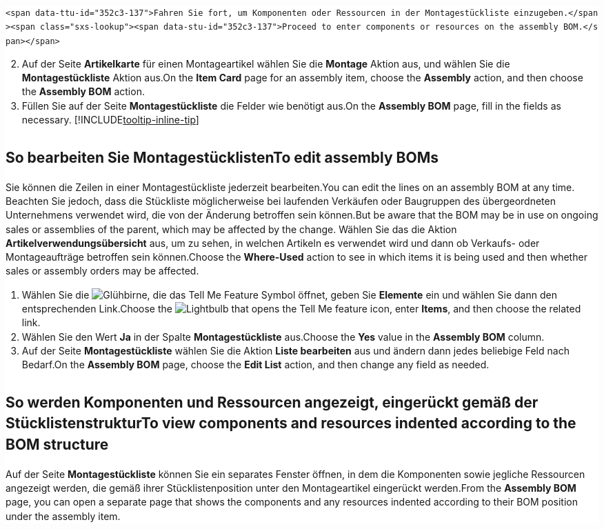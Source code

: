     <span data-ttu-id="352c3-137">Fahren Sie fort, um Komponenten oder Ressourcen in der Montagestückliste einzugeben.</span><span class="sxs-lookup"><span data-stu-id="352c3-137">Proceed to enter components or resources on the assembly BOM.</span></span>  
2. <span data-ttu-id="352c3-138">Auf der Seite **Artikelkarte** für einen Montageartikel wählen Sie die **Montage** Aktion aus, und wählen Sie die **Montagestückliste** Aktion aus.</span><span class="sxs-lookup"><span data-stu-id="352c3-138">On the **Item Card** page for an assembly item, choose the **Assembly** action, and then choose the **Assembly BOM** action.</span></span>
3. <span data-ttu-id="352c3-139">Füllen Sie auf der Seite **Montagestückliste** die Felder wie benötigt aus.</span><span class="sxs-lookup"><span data-stu-id="352c3-139">On the **Assembly BOM** page, fill in the fields as necessary.</span></span> [!INCLUDE[tooltip-inline-tip](includes/tooltip-inline-tip_md.md)]

## <a name="to-edit-assembly-boms"></a><span data-ttu-id="352c3-140">So bearbeiten Sie Montagestücklisten</span><span class="sxs-lookup"><span data-stu-id="352c3-140">To edit assembly BOMs</span></span>
<span data-ttu-id="352c3-141">Sie können die Zeilen in einer Montagestückliste jederzeit bearbeiten.</span><span class="sxs-lookup"><span data-stu-id="352c3-141">You can edit the lines on an assembly BOM at any time.</span></span> <span data-ttu-id="352c3-142">Beachten Sie jedoch, dass die Stückliste möglicherweise bei laufenden Verkäufen oder Baugruppen des übergeordneten Unternehmens verwendet wird, die von der Änderung betroffen sein können.</span><span class="sxs-lookup"><span data-stu-id="352c3-142">But be aware that the BOM may be in use on ongoing sales or assemblies of the parent, which may be affected by the change.</span></span> <span data-ttu-id="352c3-143">Wählen Sie das die Aktion **Artikelverwendungsübersicht** aus, um zu sehen, in welchen Artikeln es verwendet wird und dann ob Verkaufs- oder Montageaufträge betroffen sein können.</span><span class="sxs-lookup"><span data-stu-id="352c3-143">Choose the **Where-Used** action to see in which items it is being used and then whether sales or assembly orders may be affected.</span></span>

1. <span data-ttu-id="352c3-144">Wählen Sie die ![Glühbirne, die das Tell Me Feature](media/ui-search/search_small.png "Was möchten Sie tun?") Symbol öffnet, geben Sie **Elemente** ein und wählen Sie dann den entsprechenden Link.</span><span class="sxs-lookup"><span data-stu-id="352c3-144">Choose the ![Lightbulb that opens the Tell Me feature](media/ui-search/search_small.png "Tell me what you want to do") icon, enter **Items**, and then choose the related link.</span></span>
2. <span data-ttu-id="352c3-145">Wählen Sie den Wert **Ja** in der Spalte **Montagestückliste** aus.</span><span class="sxs-lookup"><span data-stu-id="352c3-145">Choose the **Yes** value in the **Assembly BOM** column.</span></span>
3. <span data-ttu-id="352c3-146">Auf der Seite **Montagestückliste** wählen Sie die Aktion **Liste bearbeiten** aus und ändern dann jedes beliebige Feld nach Bedarf.</span><span class="sxs-lookup"><span data-stu-id="352c3-146">On the **Assembly BOM** page, choose the **Edit List** action, and then change any field as needed.</span></span>

## <a name="to-view-components-and-resources-indented-according-to-the-bom-structure"></a><span data-ttu-id="352c3-147">So werden Komponenten und Ressourcen angezeigt, eingerückt gemäß der Stücklistenstruktur</span><span class="sxs-lookup"><span data-stu-id="352c3-147">To view components and resources indented according to the BOM structure</span></span>
<span data-ttu-id="352c3-148">Auf der Seite **Montagestückliste** können Sie ein separates Fenster öffnen, in dem die Komponenten sowie jegliche Ressourcen angezeigt werden, die gemäß ihrer Stücklistenposition unter den Montageartikel eingerückt werden.</span><span class="sxs-lookup"><span data-stu-id="352c3-148">From the **Assembly BOM** page, you can open a separate page that shows the components and any resources indented according to their BOM position under the assembly item.</span></span>

